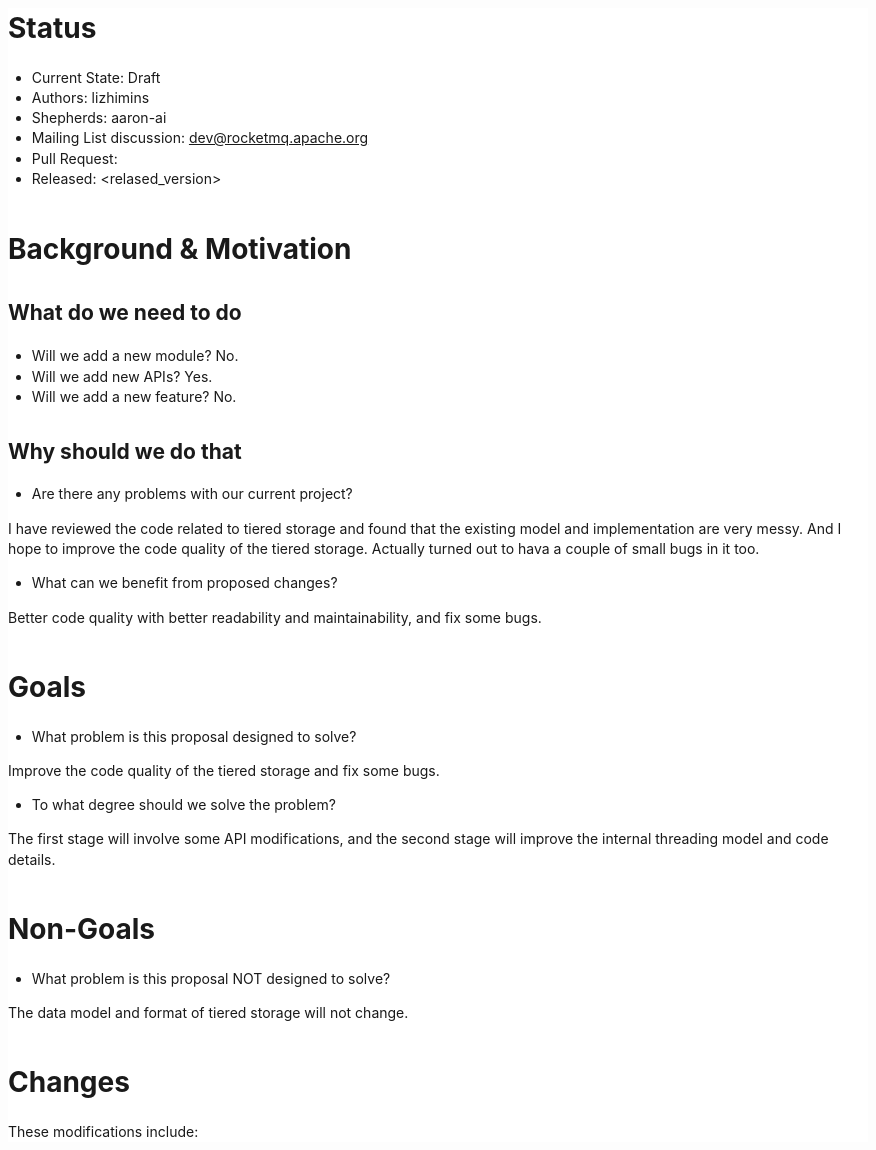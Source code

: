 # Status

- Current State: Draft
- Authors:  lizhimins
- Shepherds: aaron-ai
- Mailing List discussion: [dev@rocketmq.apache.org](mailto:dev@rocketmq.apache.org)
- Pull Request:
- Released: <relased_version>

# Background & Motivation

## What do we need to do

- Will we add a new module? No.
- Will we add new APIs? Yes.
- Will we add a new feature? No.

## Why should we do that

- Are there any problems with our current project?

I have reviewed the code related to tiered storage and found that the existing model and implementation are very messy. And I hope to improve the code quality of the tiered storage. Actually turned out to hava a couple of small bugs in it too.

- What can we benefit from proposed changes?

Better code quality with better readability and maintainability, and fix some bugs.

# Goals

- What problem is this proposal designed to solve?

Improve the code quality of the tiered storage and fix some bugs.

- To what degree should we solve the problem?

The first stage will involve some API modifications, and the second stage will improve the internal threading model and code details.

# Non-Goals

- What problem is this proposal NOT designed to solve?

The data model and format of tiered storage will not change.

# Changes

These modifications include:
